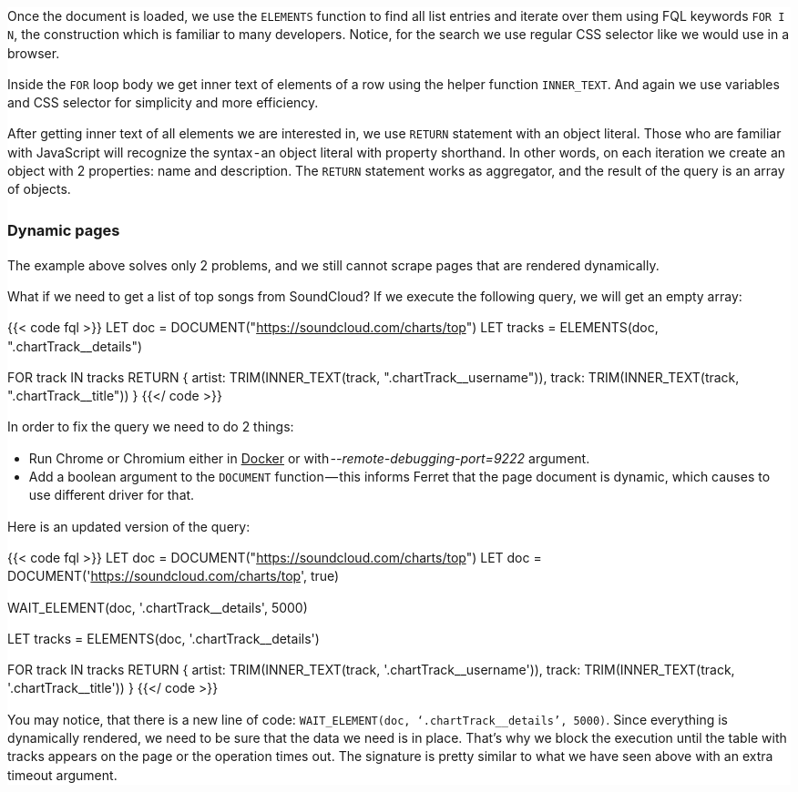 Once the document is loaded, we use the ``ELEMENTS`` function to find all list entries and iterate over them using FQL keywords ``FOR IN``, the construction which is familiar to many developers. Notice, for the search we use regular CSS selector like we would use in a browser.

Inside the ``FOR`` loop body we get inner text of elements of a row using the helper function ``INNER_TEXT``. And again we use variables and CSS selector for simplicity and more efficiency.

After getting inner text of all elements we are interested in, we use ``RETURN`` statement with an object literal. Those who are familiar with JavaScript will recognize the syntax - an object literal with property shorthand. In other words, on each iteration we create an object with 2 properties: name and description. The ``RETURN`` statement works as aggregator, and the result of the query is an array of objects.

### Dynamic pages
The example above solves only 2 problems, and we still cannot scrape pages that are rendered dynamically.

What if we need to get a list of top songs from SoundCloud? If we execute the following query, we will get an empty array:

{{< code fql >}}
LET doc = DOCUMENT("https://soundcloud.com/charts/top") 
LET tracks = ELEMENTS(doc, ".chartTrack__details")

FOR track IN tracks
    RETURN {
        artist: TRIM(INNER_TEXT(track, ".chartTrack__username")),
        track: TRIM(INNER_TEXT(track, ".chartTrack__title"))
    }
{{</ code >}}

In order to fix the query we need to do 2 things:

- Run Chrome or Chromium either in [Docker](https://hub.docker.com/r/alpeware/chrome-headless-stable) or with *--remote-debugging-port=9222* argument.
- Add a boolean argument to the ``DOCUMENT`` function — this informs Ferret that the page document is dynamic, which causes to use different driver for that.

Here is an updated version of the query:

{{< code fql >}}
LET doc = DOCUMENT("https://soundcloud.com/charts/top") 
LET doc = DOCUMENT('https://soundcloud.com/charts/top', true)

WAIT_ELEMENT(doc, '.chartTrack__details', 5000)

LET tracks = ELEMENTS(doc, '.chartTrack__details')

FOR track IN tracks
    RETURN {
        artist: TRIM(INNER_TEXT(track, '.chartTrack__username')),
        track: TRIM(INNER_TEXT(track, '.chartTrack__title'))
    }
{{</ code >}}

You may notice, that there is a new line of code: ``WAIT_ELEMENT(doc, ‘.chartTrack__details’, 5000)``. Since everything is dynamically rendered, we need to be sure that the data we need is in place. That’s why we block the execution until the table with tracks appears on the page or the operation times out. The signature is pretty similar to what we have seen above with an extra timeout argument.
